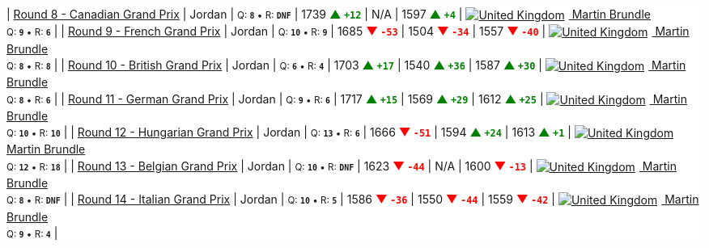 | [Round 8 - Canadian Grand Prix](../seasons/1996-season-report#round-8-canadian-grand-prix) | Jordan | <small>Q:&nbsp;**`8`**&nbsp;•&nbsp;R:&nbsp;**`DNF`**</small> | 1739 **<span style="color: green;">▲&nbsp;`+12`</span>** | N/A | 1597 **<span style="color: green;">▲&nbsp;`+4`</span>** | [<img src="https://upload.wikimedia.org/wikipedia/commons/thumb/8/83/Flag_of_the_United_Kingdom_%283-5%29.svg/512px-Flag_of_the_United_Kingdom_%283-5%29.svg.png?20250726143817" alt="United Kingdom" width="20" height="auto" style="vertical-align: middle; margin-right: 5px;" onerror="this.outerHTML='🇬🇧'; this.style.marginRight='5px';"/> Martin Brundle](martin-brundle)<br/><small>Q:&nbsp;**`9`**&nbsp;•&nbsp;R:&nbsp;**`6`**</small> |
| [Round 9 - French Grand Prix](../seasons/1996-season-report#round-9-french-grand-prix) | Jordan | <small>Q:&nbsp;**`10`**&nbsp;•&nbsp;R:&nbsp;**`9`**</small> | 1685 **<span style="color: red;">▼&nbsp;`-53`</span>** | 1504 **<span style="color: red;">▼&nbsp;`-34`</span>** | 1557 **<span style="color: red;">▼&nbsp;`-40`</span>** | [<img src="https://upload.wikimedia.org/wikipedia/commons/thumb/8/83/Flag_of_the_United_Kingdom_%283-5%29.svg/512px-Flag_of_the_United_Kingdom_%283-5%29.svg.png?20250726143817" alt="United Kingdom" width="20" height="auto" style="vertical-align: middle; margin-right: 5px;" onerror="this.outerHTML='🇬🇧'; this.style.marginRight='5px';"/> Martin Brundle](martin-brundle)<br/><small>Q:&nbsp;**`8`**&nbsp;•&nbsp;R:&nbsp;**`8`**</small> |
| [Round 10 - British Grand Prix](../seasons/1996-season-report#round-10-british-grand-prix) | Jordan | <small>Q:&nbsp;**`6`**&nbsp;•&nbsp;R:&nbsp;**`4`**</small> | 1703 **<span style="color: green;">▲&nbsp;`+17`</span>** | 1540 **<span style="color: green;">▲&nbsp;`+36`</span>** | 1587 **<span style="color: green;">▲&nbsp;`+30`</span>** | [<img src="https://upload.wikimedia.org/wikipedia/commons/thumb/8/83/Flag_of_the_United_Kingdom_%283-5%29.svg/512px-Flag_of_the_United_Kingdom_%283-5%29.svg.png?20250726143817" alt="United Kingdom" width="20" height="auto" style="vertical-align: middle; margin-right: 5px;" onerror="this.outerHTML='🇬🇧'; this.style.marginRight='5px';"/> Martin Brundle](martin-brundle)<br/><small>Q:&nbsp;**`8`**&nbsp;•&nbsp;R:&nbsp;**`6`**</small> |
| [Round 11 - German Grand Prix](../seasons/1996-season-report#round-11-german-grand-prix) | Jordan | <small>Q:&nbsp;**`9`**&nbsp;•&nbsp;R:&nbsp;**`6`**</small> | 1717 **<span style="color: green;">▲&nbsp;`+15`</span>** | 1569 **<span style="color: green;">▲&nbsp;`+29`</span>** | 1612 **<span style="color: green;">▲&nbsp;`+25`</span>** | [<img src="https://upload.wikimedia.org/wikipedia/commons/thumb/8/83/Flag_of_the_United_Kingdom_%283-5%29.svg/512px-Flag_of_the_United_Kingdom_%283-5%29.svg.png?20250726143817" alt="United Kingdom" width="20" height="auto" style="vertical-align: middle; margin-right: 5px;" onerror="this.outerHTML='🇬🇧'; this.style.marginRight='5px';"/> Martin Brundle](martin-brundle)<br/><small>Q:&nbsp;**`10`**&nbsp;•&nbsp;R:&nbsp;**`10`**</small> |
| [Round 12 - Hungarian Grand Prix](../seasons/1996-season-report#round-12-hungarian-grand-prix) | Jordan | <small>Q:&nbsp;**`13`**&nbsp;•&nbsp;R:&nbsp;**`6`**</small> | 1666 **<span style="color: red;">▼&nbsp;`-51`</span>** | 1594 **<span style="color: green;">▲&nbsp;`+24`</span>** | 1613 **<span style="color: green;">▲&nbsp;`+1`</span>** | [<img src="https://upload.wikimedia.org/wikipedia/commons/thumb/8/83/Flag_of_the_United_Kingdom_%283-5%29.svg/512px-Flag_of_the_United_Kingdom_%283-5%29.svg.png?20250726143817" alt="United Kingdom" width="20" height="auto" style="vertical-align: middle; margin-right: 5px;" onerror="this.outerHTML='🇬🇧'; this.style.marginRight='5px';"/> Martin Brundle](martin-brundle)<br/><small>Q:&nbsp;**`12`**&nbsp;•&nbsp;R:&nbsp;**`18`**</small> |
| [Round 13 - Belgian Grand Prix](../seasons/1996-season-report#round-13-belgian-grand-prix) | Jordan | <small>Q:&nbsp;**`10`**&nbsp;•&nbsp;R:&nbsp;**`DNF`**</small> | 1623 **<span style="color: red;">▼&nbsp;`-44`</span>** | N/A | 1600 **<span style="color: red;">▼&nbsp;`-13`</span>** | [<img src="https://upload.wikimedia.org/wikipedia/commons/thumb/8/83/Flag_of_the_United_Kingdom_%283-5%29.svg/512px-Flag_of_the_United_Kingdom_%283-5%29.svg.png?20250726143817" alt="United Kingdom" width="20" height="auto" style="vertical-align: middle; margin-right: 5px;" onerror="this.outerHTML='🇬🇧'; this.style.marginRight='5px';"/> Martin Brundle](martin-brundle)<br/><small>Q:&nbsp;**`8`**&nbsp;•&nbsp;R:&nbsp;**`DNF`**</small> |
| [Round 14 - Italian Grand Prix](../seasons/1996-season-report#round-14-italian-grand-prix) | Jordan | <small>Q:&nbsp;**`10`**&nbsp;•&nbsp;R:&nbsp;**`5`**</small> | 1586 **<span style="color: red;">▼&nbsp;`-36`</span>** | 1550 **<span style="color: red;">▼&nbsp;`-44`</span>** | 1559 **<span style="color: red;">▼&nbsp;`-42`</span>** | [<img src="https://upload.wikimedia.org/wikipedia/commons/thumb/8/83/Flag_of_the_United_Kingdom_%283-5%29.svg/512px-Flag_of_the_United_Kingdom_%283-5%29.svg.png?20250726143817" alt="United Kingdom" width="20" height="auto" style="vertical-align: middle; margin-right: 5px;" onerror="this.outerHTML='🇬🇧'; this.style.marginRight='5px';"/> Martin Brundle](martin-brundle)<br/><small>Q:&nbsp;**`9`**&nbsp;•&nbsp;R:&nbsp;**`4`**</small> |